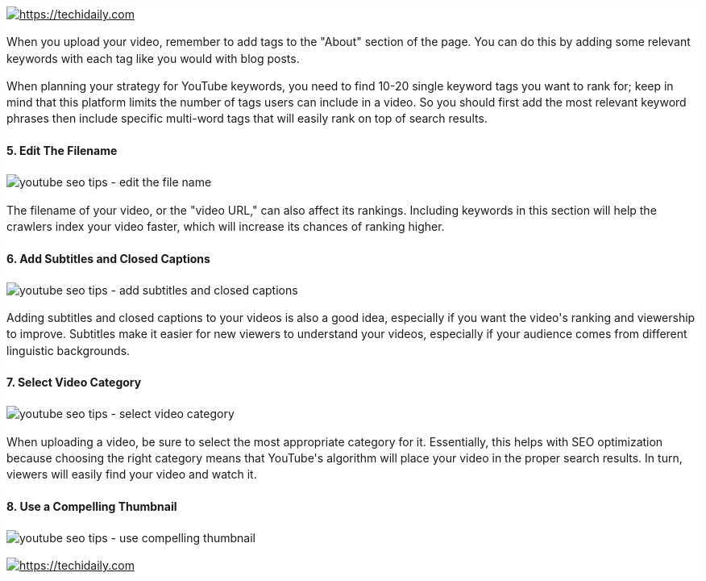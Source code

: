 




<a href="https://ephamedtechinc.pxf.io/c/5597632/2126493/26400" target="_top" id="2126493">
  <img src="//a.impactradius-go.com/display-ad/26400-2126493" border="0" alt="https://techidaily.com" width="640" height="90"/>
</a>
<img height="0" width="0" src="https://ephamedtechinc.pxf.io/i/5597632/2126493/26400" style="position:absolute;visibility:hidden;" border="0" />





When you upload your video, remember to add tags to the "About" section of the page. You can do this by adding some relevant keywords with each tag like you would with blog posts.

When planning your strategy for YouTube keywords, you need to find 10-20 single keyword tags you want to rank for; keep in mind that this platform limits the number of tags users can include in a video. So you should first add the most relevant keyword phrases then include specific multi-word tags that will easily rank on top of search results.

#### 5\. Edit The Filename

![youtube seo tips - edit the file name](https://images.wondershare.com/filmora/article-images/2021/youtube-seo-tips-4.png)

The filename of your video, or the "video URL," can also affect its rankings. Including keywords in this section will help the crawlers index your video faster, which will increase its chances of ranking higher.

#### 6\. Add Subtitles and Closed Captions

![youtube seo tips - add subtitles and closed captions](https://images.wondershare.com/filmora/article-images/2021/youtube-seo-tips-5.png)

Adding subtitles and closed captions to your videos is also a good idea, especially if you want the video's ranking and viewership to improve. Subtitles make it easier for new viewers to understand your videos, especially if your audience comes from different linguistic backgrounds.

#### 7\. Select Video Category

![youtube seo tips - select video category](https://images.wondershare.com/filmora/article-images/2021/youtube-seo-tips-6.png)

When uploading a video, be sure to select the most appropriate category for it. Essentially, this helps with SEO optimization because choosing the right category means that YouTube's algorithm will place your video in the proper search results. In turn, viewers will easily find your video and watch it.

#### 8\. Use a Compelling Thumbnail

![youtube seo tips - use compelling thumbnail](https://images.wondershare.com/filmora/article-images/2021/youtube-seo-tips-7.png)






<a href="https://wigfever.sjv.io/c/5597632/2014850/22899" target="_top" id="2014850">
  <img src="//a.impactradius-go.com/display-ad/22899-2014850" border="0" alt="https://techidaily.com" width="320" height="90"/>
</a>
<img height="0" width="0" src="https://wigfever.sjv.io/i/5597632/2014850/22899" style="position:absolute;visibility:hidden;" border="0" />
